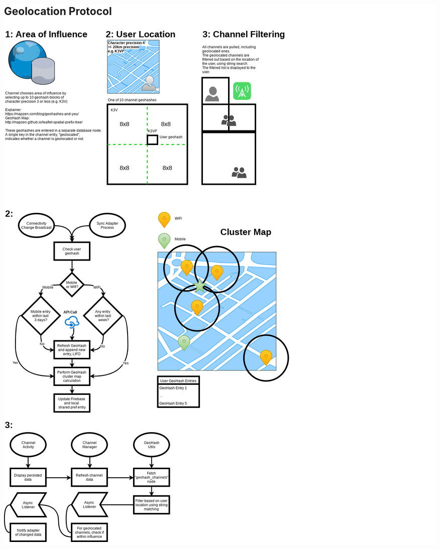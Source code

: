 ## Geolocation Protocol
![Geolocation protocol](documentation-media/RoosterGeolocationProtocol.png)
